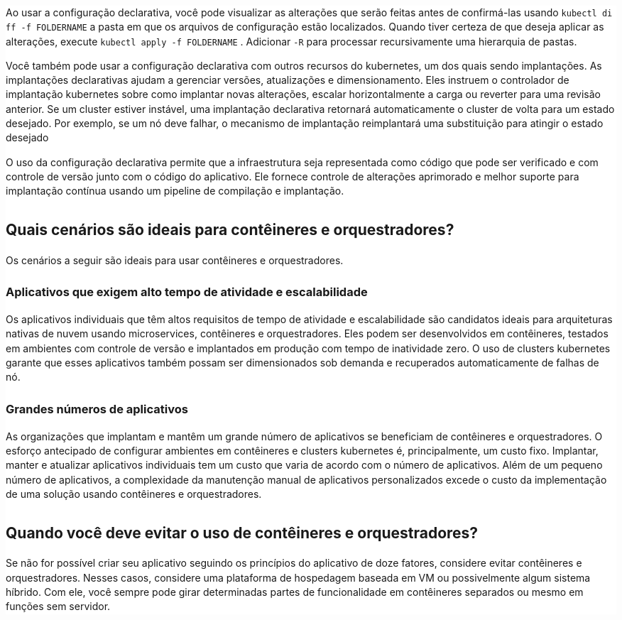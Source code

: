 Ao usar a configuração declarativa, você pode visualizar as alterações que serão feitas antes de confirmá-las usando `kubectl diff -f FOLDERNAME` a pasta em que os arquivos de configuração estão localizados. Quando tiver certeza de que deseja aplicar as alterações, execute `kubectl apply -f FOLDERNAME` . Adicionar `-R` para processar recursivamente uma hierarquia de pastas.

Você também pode usar a configuração declarativa com outros recursos do kubernetes, um dos quais sendo implantações. As implantações declarativas ajudam a gerenciar versões, atualizações e dimensionamento. Eles instruem o controlador de implantação kubernetes sobre como implantar novas alterações, escalar horizontalmente a carga ou reverter para uma revisão anterior. Se um cluster estiver instável, uma implantação declarativa retornará automaticamente o cluster de volta para um estado desejado. Por exemplo, se um nó deve falhar, o mecanismo de implantação reimplantará uma substituição para atingir o estado desejado

O uso da configuração declarativa permite que a infraestrutura seja representada como código que pode ser verificado e com controle de versão junto com o código do aplicativo. Ele fornece controle de alterações aprimorado e melhor suporte para implantação contínua usando um pipeline de compilação e implantação.

## <a name="what-scenarios-are-ideal-for-containers-and-orchestrators"></a>Quais cenários são ideais para contêineres e orquestradores?

Os cenários a seguir são ideais para usar contêineres e orquestradores.

### <a name="applications-requiring-high-uptime-and-scalability"></a>Aplicativos que exigem alto tempo de atividade e escalabilidade

Os aplicativos individuais que têm altos requisitos de tempo de atividade e escalabilidade são candidatos ideais para arquiteturas nativas de nuvem usando microservices, contêineres e orquestradores. Eles podem ser desenvolvidos em contêineres, testados em ambientes com controle de versão e implantados em produção com tempo de inatividade zero. O uso de clusters kubernetes garante que esses aplicativos também possam ser dimensionados sob demanda e recuperados automaticamente de falhas de nó.

### <a name="large-numbers-of-applications"></a>Grandes números de aplicativos

As organizações que implantam e mantêm um grande número de aplicativos se beneficiam de contêineres e orquestradores. O esforço antecipado de configurar ambientes em contêineres e clusters kubernetes é, principalmente, um custo fixo. Implantar, manter e atualizar aplicativos individuais tem um custo que varia de acordo com o número de aplicativos. Além de um pequeno número de aplicativos, a complexidade da manutenção manual de aplicativos personalizados excede o custo da implementação de uma solução usando contêineres e orquestradores.

## <a name="when-should-you-avoid-using-containers-and-orchestrators"></a>Quando você deve evitar o uso de contêineres e orquestradores?

Se não for possível criar seu aplicativo seguindo os princípios do aplicativo de doze fatores, considere evitar contêineres e orquestradores. Nesses casos, considere uma plataforma de hospedagem baseada em VM ou possivelmente algum sistema híbrido. Com ele, você sempre pode girar determinadas partes de funcionalidade em contêineres separados ou mesmo em funções sem servidor.
